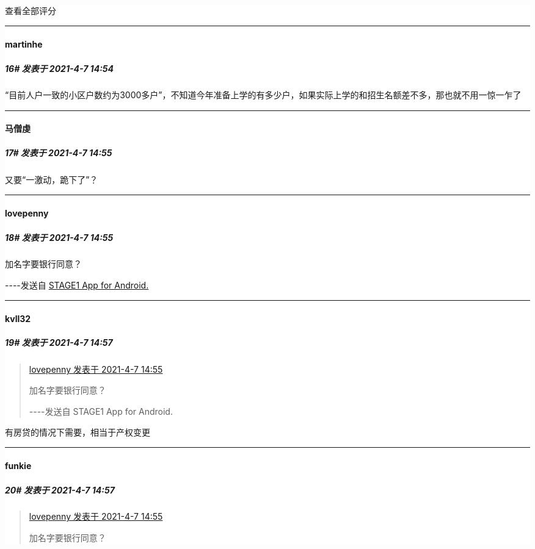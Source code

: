 
查看全部评分


*****

####  martinhe  
##### 16#       发表于 2021-4-7 14:54


“目前人户一致的小区户数约为3000多户”，不知道今年准备上学的有多少户，如果实际上学的和招生名额差不多，那也就不用一惊一乍了


*****

####  马僧虔  
##### 17#       发表于 2021-4-7 14:55


又要“一激动，跪下了”？


*****

####  lovepenny  
##### 18#       发表于 2021-4-7 14:55


加名字要银行同意？


----发送自 [STAGE1 App for Android.](http://stage1.5j4m.com/?1.37)


*****

####  kvll32  
##### 19#       发表于 2021-4-7 14:57


<blockquote><a href="httphttps://bbs.saraba1st.com/2b/forum.php?mod=redirect&amp;goto=findpost&amp;pid=50860542&amp;ptid=1997717" target="_blank">lovepenny 发表于 2021-4-7 14:55</a>

加名字要银行同意？


----发送自 STAGE1 App for Android.</blockquote>
有房贷的情况下需要，相当于产权变更


*****

####  funkie  
##### 20#       发表于 2021-4-7 14:57


<blockquote><a href="httphttps://bbs.saraba1st.com/2b/forum.php?mod=redirect&amp;goto=findpost&amp;pid=50860542&amp;ptid=1997717" target="_blank">lovepenny 发表于 2021-4-7 14:55</a>

加名字要银行同意？
